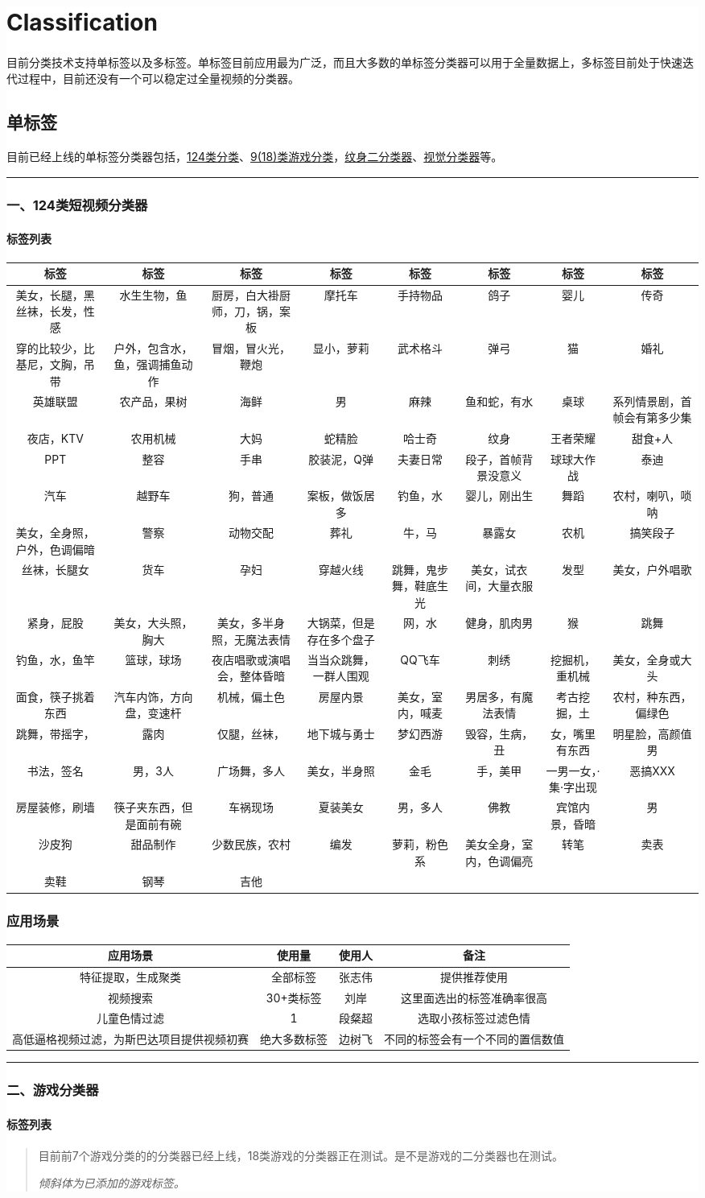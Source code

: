 # Classification
目前分类技术支持单标签以及多标签。单标签目前应用最为广泛，而且大多数的单标签分类器可以用于全量数据上，多标签目前处于快速迭代过程中，目前还没有一个可以稳定过全量视频的分类器。

## 单标签
目前已经上线的单标签分类器包括，[124类分类](http://git.corp.kuaishou.com/mmu/CangJe/blob/master/doc/Online/Classification.md#%E4%B8%80124%E7%B1%BB%E7%9F%AD%E8%A7%86%E9%A2%91%E5%88%86%E7%B1%BB%E5%99%A8)、[9(18)类游戏分类](http://git.corp.kuaishou.com/mmu/CangJe/blob/master/doc/Online/Classification.md#%E4%BA%8C%E6%B8%B8%E6%88%8F%E5%88%86%E7%B1%BB%E5%99%A8)，[纹身二分类器](http://git.corp.kuaishou.com/mmu/CangJe/blob/master/doc/Online/Classification.md#%E4%B8%89%E7%BA%B9%E8%BA%AB%E4%BA%8C%E5%88%86%E7%B1%BB%E5%99%A8)、[视觉分类器](http://git.corp.kuaishou.com/mmu/CangJe/blob/master/doc/Online/Classification.md#%E5%9B%9B%E8%A7%86%E8%A7%89%E5%88%86%E7%B1%BB%E5%99%A8)等。

---
### 一、124类短视频分类器
#### 标签列表

标签|标签|标签|标签|标签|标签|标签|标签
:-----:|:------:|:-----:|:-----:|:-----:|:------:|:-----:|:-----:
美女，长腿，黑丝袜，长发，性感|水生生物，鱼|厨房，白大褂厨师，刀，锅，案板|摩托车|手持物品|鸽子|婴儿|传奇
穿的比较少，比基尼，文胸，吊带|户外，包含水，鱼，强调捕鱼动作|冒烟，冒火光，鞭炮|显小，萝莉|武术格斗|弹弓|猫|婚礼
英雄联盟|农产品，果树|海鲜|男|麻辣|鱼和蛇，有水|桌球|系列情景剧，首帧会有第多少集
夜店，KTV|农用机械|大妈|蛇精脸|哈士奇|纹身|王者荣耀|甜食+人
PPT|整容|手串|胶装泥，Q弹|夫妻日常|段子，首帧背景没意义|球球大作战|泰迪
汽车|越野车|狗，普通|案板，做饭居多|钓鱼，水|婴儿，刚出生|舞蹈|农村，喇叭，唢呐
美女，全身照，户外，色调偏暗|警察|动物交配|葬礼|牛，马|暴露女|农机|搞笑段子
丝袜，长腿女|货车|孕妇|穿越火线|跳舞，鬼步舞，鞋底生光|美女，试衣间，大量衣服|发型|美女，户外唱歌
紧身，屁股|美女，大头照，胸大|美女，多半身照，无魔法表情|大锅菜，但是存在多个盘子|网，水|健身，肌肉男|猴|跳舞
钓鱼，水，鱼竿|篮球，球场|夜店唱歌或演唱会，整体昏暗|当当众跳舞，一群人围观|QQ飞车|刺绣|挖掘机，重机械|美女，全身或大头
面食，筷子挑着东西|汽车内饰，方向盘，变速杆|机械，偏土色|房屋内景|美女，室内，喊麦|男居多，有魔法表情|考古挖掘，土|农村，种东西，偏绿色
跳舞，带摇字，|露肉|仅腿，丝袜，|地下城与勇士|梦幻西游|毁容，生病，丑|女，嘴里有东西|明星脸，高颜值男
书法，签名|男，3人|广场舞，多人|美女，半身照|金毛|手，美甲|一男一女，·集·字出现|恶搞XXX
房屋装修，刷墙|筷子夹东西，但是面前有碗|车祸现场|夏装美女|男，多人|佛教|宾馆内景，昏暗|男
沙皮狗|甜品制作|少数民族，农村|编发|萝莉，粉色系|美女全身，室内，色调偏亮|转笔|卖表
卖鞋|钢琴|吉他

### 应用场景

应用场景|使用量|使用人|备注
:-----:|:------:|:-----:|:-----:
特征提取，生成聚类|全部标签|张志伟|提供推荐使用
视频搜索|30+类标签|刘岸|这里面选出的标签准确率很高
儿童色情过滤|1|段粲超|选取小孩标签过滤色情
高低逼格视频过滤，为斯巴达项目提供视频初赛|绝大多数标签|边树飞|不同的标签会有一个不同的置信数值

---
### 二、游戏分类器
#### 标签列表
>目前前7个游戏分类的的分类器已经上线，18类游戏的分类器正在测试。是不是游戏的二分类器也在测试。
>
>*倾斜体为已添加的游戏标签。*
